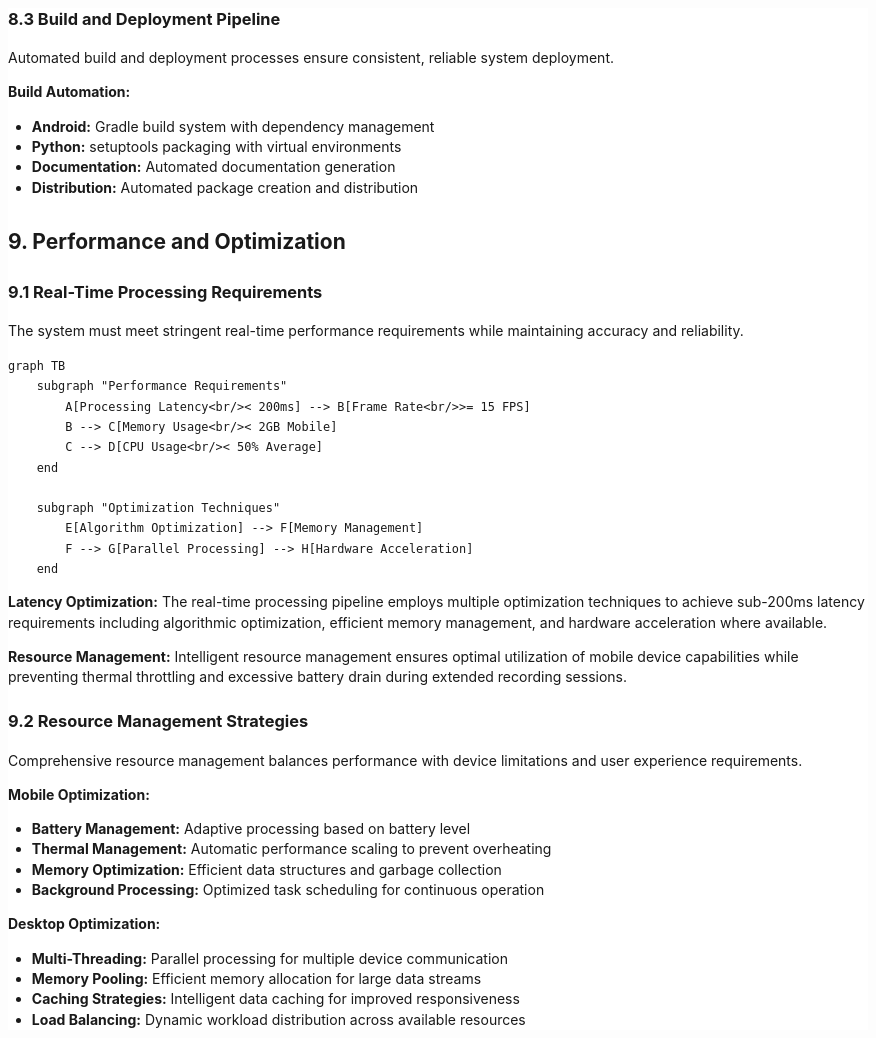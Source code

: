 ### 8.3 Build and Deployment Pipeline

Automated build and deployment processes ensure consistent, reliable system deployment.

**Build Automation:**
- **Android:** Gradle build system with dependency management
- **Python:** setuptools packaging with virtual environments
- **Documentation:** Automated documentation generation
- **Distribution:** Automated package creation and distribution

## 9. Performance and Optimization

### 9.1 Real-Time Processing Requirements

The system must meet stringent real-time performance requirements while maintaining accuracy and reliability.

```mermaid
graph TB
    subgraph "Performance Requirements"
        A[Processing Latency<br/>< 200ms] --> B[Frame Rate<br/>>= 15 FPS]
        B --> C[Memory Usage<br/>< 2GB Mobile]
        C --> D[CPU Usage<br/>< 50% Average]
    end
    
    subgraph "Optimization Techniques"
        E[Algorithm Optimization] --> F[Memory Management]
        F --> G[Parallel Processing] --> H[Hardware Acceleration]
    end
```

**Latency Optimization:**
The real-time processing pipeline employs multiple optimization techniques to achieve sub-200ms latency requirements including algorithmic optimization, efficient memory management, and hardware acceleration where available.

**Resource Management:**
Intelligent resource management ensures optimal utilization of mobile device capabilities while preventing thermal throttling and excessive battery drain during extended recording sessions.

### 9.2 Resource Management Strategies

Comprehensive resource management balances performance with device limitations and user experience requirements.

**Mobile Optimization:**
- **Battery Management:** Adaptive processing based on battery level
- **Thermal Management:** Automatic performance scaling to prevent overheating
- **Memory Optimization:** Efficient data structures and garbage collection
- **Background Processing:** Optimized task scheduling for continuous operation

**Desktop Optimization:**
- **Multi-Threading:** Parallel processing for multiple device communication
- **Memory Pooling:** Efficient memory allocation for large data streams
- **Caching Strategies:** Intelligent data caching for improved responsiveness
- **Load Balancing:** Dynamic workload distribution across available resources
